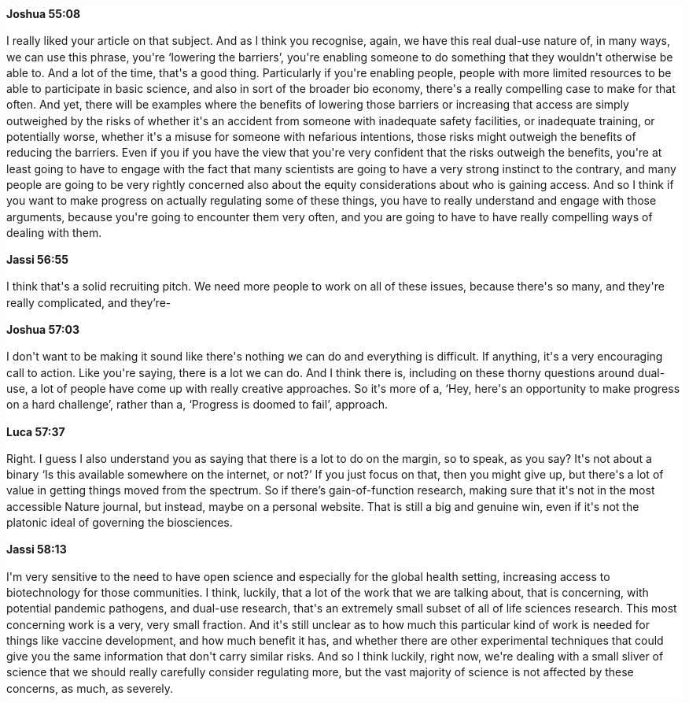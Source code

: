 

**Joshua 55:08** 



I really liked your article on that subject. And as I think you recognise, again, we have this real dual-use nature of, in many ways, we can use this phrase, you're ‘lowering the barriers’, you're enabling someone to do something that they wouldn't otherwise be able to. And a lot of the time, that's a good thing. Particularly if you're enabling people, people with more limited resources to be able to participate in basic science, and also in sort of the broader bio economy, there's a really compelling case to make for that often. And yet, there will be examples where the benefits of lowering those barriers or increasing that access are simply outweighed by the risks of whether it's an accident from someone with inadequate safety facilities, or inadequate training, or potentially worse, whether it's a misuse for someone with nefarious intentions, those risks might outweigh the benefits of reducing the barriers. Even if you if you have the view that you're very confident that the risks outweigh the benefits, you're at least going to have to engage with the fact that many scientists are going to have a very strong instinct to the contrary, and many people are going to be very rightly concerned also about the equity considerations about who is gaining access. And so I think if you want to make progress on actually regulating some of these things, you have to really understand and engage with those arguments, because you're going to encounter them very often, and you are going to have to have really compelling ways of dealing with them.



**Jassi 56:55** 



I think that's a solid recruiting pitch. We need more people to work on all of these issues, because there's so many, and they're really complicated, and they’re-



**Joshua 57:03**  



I don't want to be making it sound like there's nothing we can do and everything is difficult. If anything, it's a very encouraging call to action. Like you're saying, there is a lot we can do. And I think there is, including on these thorny questions around dual-use, a lot of people have come up with really creative approaches. So it's more of a, ‘Hey, here's an opportunity to make progress on a hard challenge’, rather than a, ‘Progress is doomed to fail’, approach.



**Luca 57:37** 



Right. I guess I also understand you as saying that there is a lot to do on the margin, so to speak, as you say? It's not about a binary ‘Is this available somewhere on the internet, or not?’ If you just focus on that, then you might give up, but there's a lot of value in getting things moved from the spectrum. So if there’s gain-of-function research, making sure that it's not in the most accessible Nature journal, but instead, maybe on a personal website. That is still a big and genuine win, even if it's not the platonic ideal of governing the biosciences.



**Jassi 58:13** 



I'm very sensitive to the need to have open science and especially for the global health setting, increasing access to biotechnology for those communities. I think, luckily, that a lot of the work that we are talking about, that is concerning, with potential pandemic pathogens, and dual-use research, that's an extremely small subset of all of life sciences research. This most concerning work is a very, very small fraction. And it's still unclear as to how much this particular kind of work is needed for things like vaccine development, and how much benefit it has, and whether there are other experimental techniques that could give you the same information that don't carry similar risks. And so I think luckily, right now, we're dealing with a small sliver of science that we should really carefully consider regulating more, but the vast majority of science is not affected by these concerns, as much, as severely.
